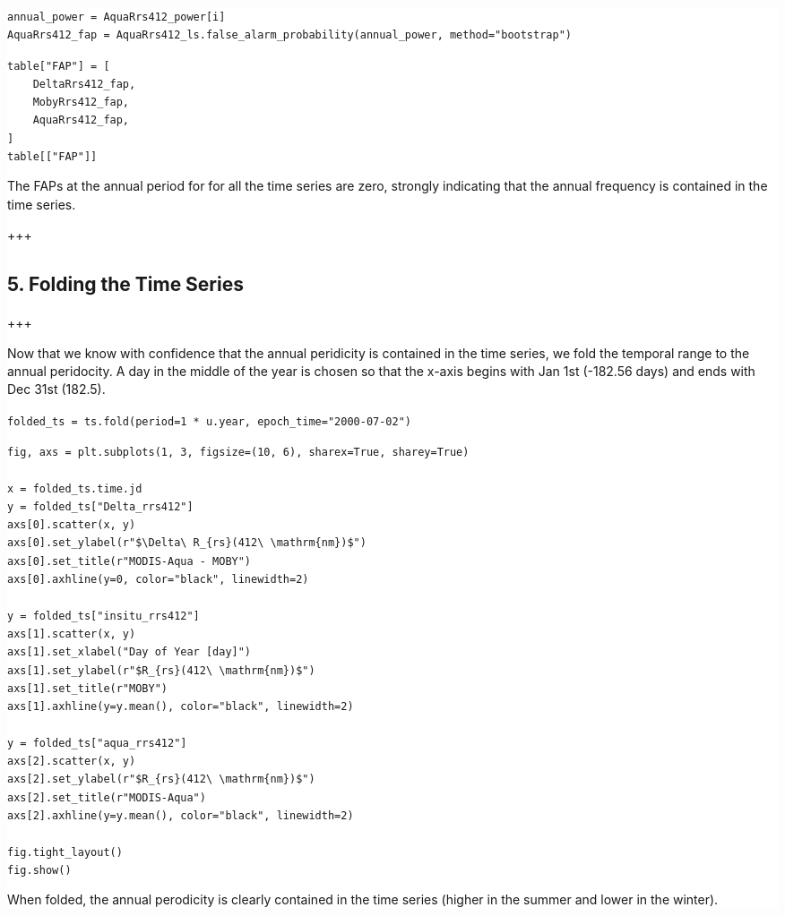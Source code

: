 ```{code-cell} ipython3
annual_power = AquaRrs412_power[i]
AquaRrs412_fap = AquaRrs412_ls.false_alarm_probability(annual_power, method="bootstrap")
```

```{code-cell} ipython3
table["FAP"] = [
    DeltaRrs412_fap,
    MobyRrs412_fap,
    AquaRrs412_fap,
]
table[["FAP"]]
```

The FAPs at the annual period for for all the time series are zero, strongly indicating that the annual frequency is contained in the time series.

+++

## 5. Folding the Time Series

+++

Now that we know with confidence that the annual peridicity is contained in the time series, we fold the temporal range to the annual peridocity. A day in the middle of the year is chosen so that the x-axis begins with Jan 1st (-182.56 days) and ends with Dec 31st (182.5).

```{code-cell} ipython3
folded_ts = ts.fold(period=1 * u.year, epoch_time="2000-07-02")
```

```{code-cell} ipython3
fig, axs = plt.subplots(1, 3, figsize=(10, 6), sharex=True, sharey=True)

x = folded_ts.time.jd
y = folded_ts["Delta_rrs412"]
axs[0].scatter(x, y)
axs[0].set_ylabel(r"$\Delta\ R_{rs}(412\ \mathrm{nm})$")
axs[0].set_title(r"MODIS-Aqua - MOBY")
axs[0].axhline(y=0, color="black", linewidth=2)

y = folded_ts["insitu_rrs412"]
axs[1].scatter(x, y)
axs[1].set_xlabel("Day of Year [day]")
axs[1].set_ylabel(r"$R_{rs}(412\ \mathrm{nm})$")
axs[1].set_title(r"MOBY")
axs[1].axhline(y=y.mean(), color="black", linewidth=2)

y = folded_ts["aqua_rrs412"]
axs[2].scatter(x, y)
axs[2].set_ylabel(r"$R_{rs}(412\ \mathrm{nm})$")
axs[2].set_title(r"MODIS-Aqua")
axs[2].axhline(y=y.mean(), color="black", linewidth=2)

fig.tight_layout()
fig.show()
```

When folded, the annual perodicity is clearly contained in the time series (higher in the summer and lower in the winter).


[timeseries analysis]: https://docs.astropy.org/en/stable/timeseries/index.html
[Lomb-Scargle periodograms]: https://docs.astropy.org/en/stable/timeseries/lombscargle.html
[(VanderPlas, 2018)]: https://dx.doi.org/10.3847/1538-4365/aab766
